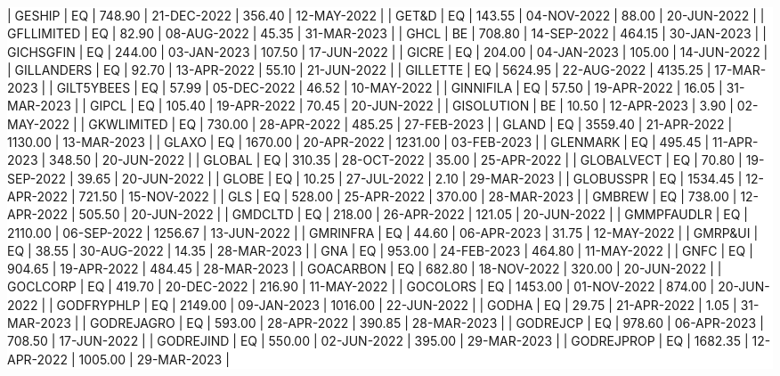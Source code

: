| GESHIP | EQ | 748.90 | 21-DEC-2022 | 356.40 | 12-MAY-2022 |
| GET&D | EQ | 143.55 | 04-NOV-2022 | 88.00 | 20-JUN-2022 |
| GFLLIMITED | EQ | 82.90 | 08-AUG-2022 | 45.35 | 31-MAR-2023 |
| GHCL | BE | 708.80 | 14-SEP-2022 | 464.15 | 30-JAN-2023 |
| GICHSGFIN | EQ | 244.00 | 03-JAN-2023 | 107.50 | 17-JUN-2022 |
| GICRE | EQ | 204.00 | 04-JAN-2023 | 105.00 | 14-JUN-2022 |
| GILLANDERS | EQ | 92.70 | 13-APR-2022 | 55.10 | 21-JUN-2022 |
| GILLETTE | EQ | 5624.95 | 22-AUG-2022 | 4135.25 | 17-MAR-2023 |
| GILT5YBEES | EQ | 57.99 | 05-DEC-2022 | 46.52 | 10-MAY-2022 |
| GINNIFILA | EQ | 57.50 | 19-APR-2022 | 16.05 | 31-MAR-2023 |
| GIPCL | EQ | 105.40 | 19-APR-2022 | 70.45 | 20-JUN-2022 |
| GISOLUTION | BE | 10.50 | 12-APR-2023 | 3.90 | 02-MAY-2022 |
| GKWLIMITED | EQ | 730.00 | 28-APR-2022 | 485.25 | 27-FEB-2023 |
| GLAND | EQ | 3559.40 | 21-APR-2022 | 1130.00 | 13-MAR-2023 |
| GLAXO | EQ | 1670.00 | 20-APR-2022 | 1231.00 | 03-FEB-2023 |
| GLENMARK | EQ | 495.45 | 11-APR-2023 | 348.50 | 20-JUN-2022 |
| GLOBAL | EQ | 310.35 | 28-OCT-2022 | 35.00 | 25-APR-2022 |
| GLOBALVECT | EQ | 70.80 | 19-SEP-2022 | 39.65 | 20-JUN-2022 |
| GLOBE | EQ | 10.25 | 27-JUL-2022 | 2.10 | 29-MAR-2023 |
| GLOBUSSPR | EQ | 1534.45 | 12-APR-2022 | 721.50 | 15-NOV-2022 |
| GLS | EQ | 528.00 | 25-APR-2022 | 370.00 | 28-MAR-2023 |
| GMBREW | EQ | 738.00 | 12-APR-2022 | 505.50 | 20-JUN-2022 |
| GMDCLTD | EQ | 218.00 | 26-APR-2022 | 121.05 | 20-JUN-2022 |
| GMMPFAUDLR | EQ | 2110.00 | 06-SEP-2022 | 1256.67 | 13-JUN-2022 |
| GMRINFRA | EQ | 44.60 | 06-APR-2023 | 31.75 | 12-MAY-2022 |
| GMRP&UI | EQ | 38.55 | 30-AUG-2022 | 14.35 | 28-MAR-2023 |
| GNA | EQ | 953.00 | 24-FEB-2023 | 464.80 | 11-MAY-2022 |
| GNFC | EQ | 904.65 | 19-APR-2022 | 484.45 | 28-MAR-2023 |
| GOACARBON | EQ | 682.80 | 18-NOV-2022 | 320.00 | 20-JUN-2022 |
| GOCLCORP | EQ | 419.70 | 20-DEC-2022 | 216.90 | 11-MAY-2022 |
| GOCOLORS | EQ | 1453.00 | 01-NOV-2022 | 874.00 | 20-JUN-2022 |
| GODFRYPHLP | EQ | 2149.00 | 09-JAN-2023 | 1016.00 | 22-JUN-2022 |
| GODHA | EQ | 29.75 | 21-APR-2022 | 1.05 | 31-MAR-2023 |
| GODREJAGRO | EQ | 593.00 | 28-APR-2022 | 390.85 | 28-MAR-2023 |
| GODREJCP | EQ | 978.60 | 06-APR-2023 | 708.50 | 17-JUN-2022 |
| GODREJIND | EQ | 550.00 | 02-JUN-2022 | 395.00 | 29-MAR-2023 |
| GODREJPROP | EQ | 1682.35 | 12-APR-2022 | 1005.00 | 29-MAR-2023 |